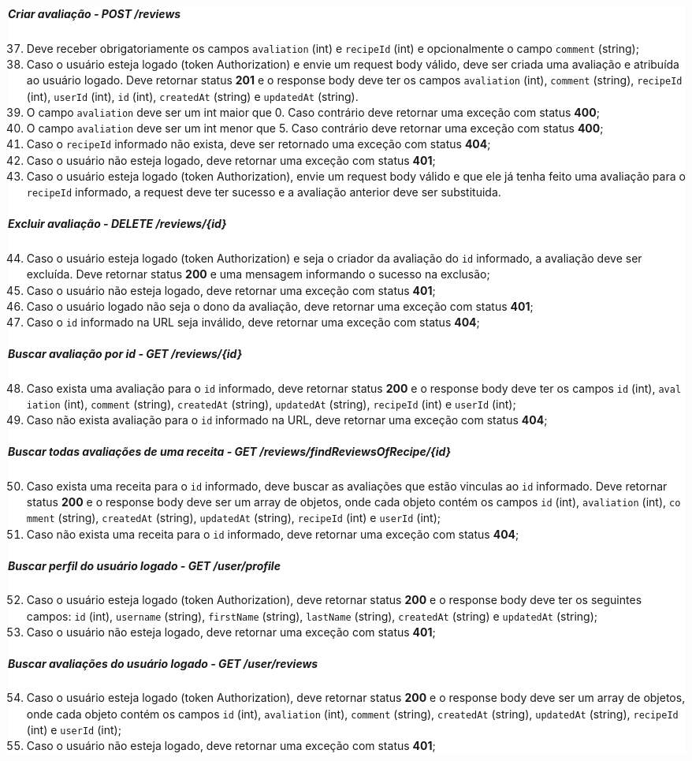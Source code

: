 
##### Criar avaliação - POST /reviews
37. Deve receber obrigatoriamente os campos `avaliation` (int) e `recipeId` (int) e opcionalmente o campo `comment` (string);
38. Caso o usuário esteja logado (token Authorization) e envie um request body válido, deve ser criada uma avaliação e atribuída ao usuário logado. Deve retornar status **201** e o response body deve ter os campos `avaliation` (int), `comment` (string), `recipeId` (int), `userId` (int), `id` (int), `createdAt` (string) e `updatedAt` (string).
39. O campo `avaliation` deve ser um int maior que 0. Caso contrário deve retornar uma exceção com status **400**;
40. O campo `avaliation` deve ser um int menor que 5. Caso contrário deve retornar uma exceção com status **400**;
41. Caso o `recipeId` informado não exista, deve ser retornado uma exceção com status **404**;
42. Caso o usuário não esteja logado, deve retornar uma exceção com status **401**;
43. Caso o usuário esteja logado (token Authorization), envie um request body válido e que ele já tenha feito uma avaliação para o `recipeId` informado, a request deve ter sucesso e a avaliação anterior deve ser substituida. 

##### Excluir avaliação - DELETE /reviews/{id}
44. Caso o usuário esteja logado (token Authorization) e seja o criador da avaliação do `id` informado, a avaliação deve ser excluída. Deve retornar status **200** e uma mensagem informando o sucesso na exclusão;
45. Caso o usuário não esteja logado, deve retornar uma exceção com status **401**;
46. Caso o usuário logado não seja o dono da avaliação, deve retornar uma exceção com status **401**;
47. Caso o `id` informado na URL seja inválido, deve retornar uma exceção com status **404**;

##### Buscar avaliação por id - GET /reviews/{id}
48. Caso exista uma avaliação para o `id` informado, deve retornar status **200** e o response body deve ter os campos `id` (int), `avaliation` (int), `comment` (string), `createdAt` (string), `updatedAt` (string), `recipeId` (int) e `userId` (int);
49. Caso não exista avaliação para o `id` informado na URL, deve retornar uma exceção com status **404**;

##### Buscar todas avaliações de uma receita - GET /reviews/findReviewsOfRecipe/{id}
50. Caso exista uma receita para o `id` informado, deve buscar as avaliações que estão vinculas ao `id` informado. Deve retornar status **200** e o response body deve ser um array de objetos, onde cada objeto contém os campos `id` (int), `avaliation` (int), `comment` (string), `createdAt` (string), `updatedAt` (string), `recipeId` (int) e `userId` (int);
51. Caso não exista uma receita para o `id` informado, deve retornar uma exceção com status **404**;


##### Buscar perfil do usuário logado - GET /user/profile
52. Caso o usuário esteja logado (token Authorization), deve retornar status **200** e o response body deve ter os seguintes campos: `id` (int), `username` (string), `firstName` (string), `lastName` (string), `createdAt` (string) e `updatedAt` (string);
53. Caso o usuário não esteja logado, deve retornar uma exceção com status **401**;

##### Buscar avaliações do usuário logado - GET /user/reviews
54. Caso o usuário esteja logado (token Authorization), deve retornar status **200** e o response body deve ser um array de objetos, onde cada objeto contém os campos `id` (int), `avaliation` (int), `comment` (string), `createdAt` (string), `updatedAt` (string), `recipeId` (int) e `userId` (int);
55. Caso o usuário não esteja logado, deve retornar uma exceção com status **401**;
